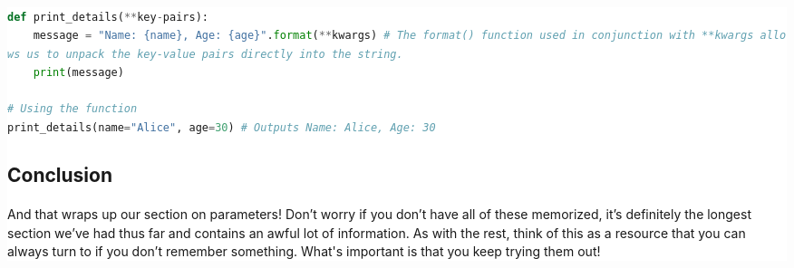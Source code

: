 ```python
def print_details(**key-pairs):
    message = "Name: {name}, Age: {age}".format(**kwargs) # The format() function used in conjunction with **kwargs allows us to unpack the key-value pairs directly into the string.
    print(message)

# Using the function
print_details(name="Alice", age=30) # Outputs Name: Alice, Age: 30
```

## Conclusion

And that wraps up our section on parameters! Don’t worry if you don’t have all of these memorized, it’s definitely the longest section we’ve had thus far and contains an awful lot of information. As with the rest, think of this as a resource that you can always turn to if you don’t remember something. What's important is that you keep trying them out!